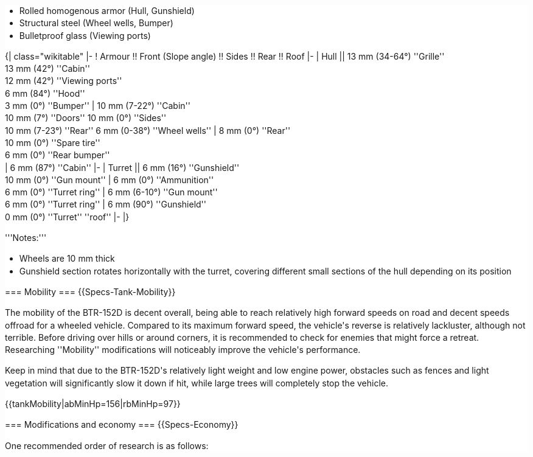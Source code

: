 * Rolled homogenous armor (Hull, Gunshield)
* Structural steel (Wheel wells, Bumper)
* Bulletproof glass (Viewing ports)


{| class="wikitable"
|-
! Armour !! Front (Slope angle) !! Sides !! Rear !! Roof
|-
| Hull || 13 mm (34-64°) ''Grille''<br>13 mm (42°) ''Cabin''<br>12 mm (42°) ''Viewing ports''<br>6 mm (84°) ''Hood''<br>3 mm (0°) ''Bumper''
| 10 mm (7-22°) ''Cabin''<br>10 mm (7°) ''Doors'' 10 mm (0°) ''Sides'' <br>10 mm (7-23°) ''Rear'' 6 mm (0-38°) ''Wheel wells'' 
| 8 mm (0°) ''Rear''<br>10 mm (0°) ''Spare tire''<br>6 mm (0°) ''Rear bumper''  
| 6 mm (87°) ''Cabin''
|-
| Turret || 6 mm (16°) ''Gunshield'' <br> 10 mm (0°) ''Gun mount''
| 6 mm (0°) ''Ammunition'' <br> 6 mm (0°) ''Turret ring'' 
| 6 mm (6-10°) ''Gun mount'' <br> 6 mm (0°) ''Turret ring'' 
| 6 mm (90°) ''Gunshield'' <br> 0 mm (0°) ''Turret'' ''roof''
|-
|}

'''Notes:''' 

* Wheels are 10 mm thick
* Gunshield section rotates horizontally with the turret, covering different small sections of the hull depending on its position

=== Mobility ===
{{Specs-Tank-Mobility}}

The mobility of the BTR-152D is decent overall, being able to reach relatively high forward speeds on road and decent speeds offroad for a wheeled vehicle. Compared to its maximum forward speed, the vehicle's reverse is relatively lackluster, although not terrible. Before driving over hills or around corners, it is recommended to check for enemies that might force a retreat. Researching ''Mobility'' modifications will noticeably improve the vehicle's performance.

Keep in mind that due to the BTR-152D's relatively light weight and low engine power, obstacles such as fences and light vegetation will significantly slow it down if hit, while large trees will completely stop the vehicle.

{{tankMobility|abMinHp=156|rbMinHp=97}}

=== Modifications and economy ===
{{Specs-Economy}}

One recommended order of research is as follows:
